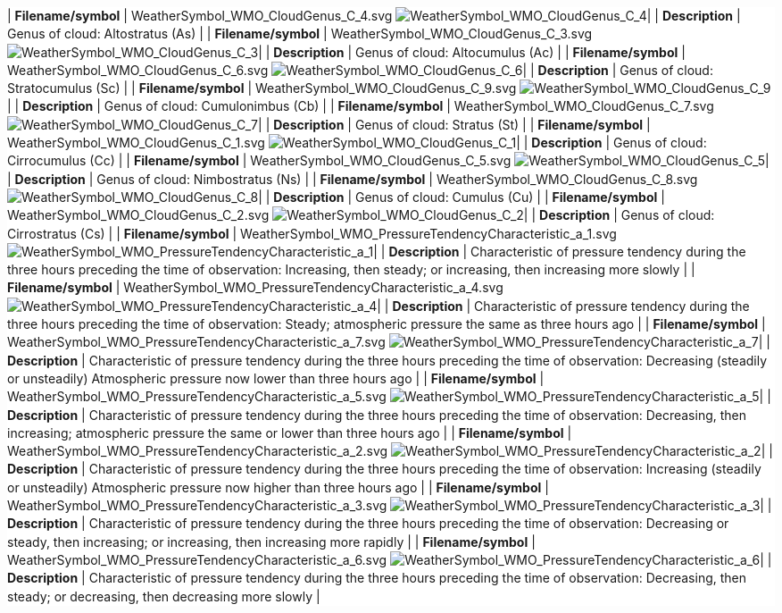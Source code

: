| **Filename/symbol** | WeatherSymbol_WMO_CloudGenus_C_4.svg ![WeatherSymbol_WMO_CloudGenus_C_4](https://cdn.rawgit.com/OGCMetOceanDWG/WorldWeatherSymbols/master/symbols/C_CloudGenus/WeatherSymbol_WMO_CloudGenus_C_4.svg)|
| **Description** | Genus of cloud: Altostratus (As) |
| **Filename/symbol** | WeatherSymbol_WMO_CloudGenus_C_3.svg ![WeatherSymbol_WMO_CloudGenus_C_3](https://cdn.rawgit.com/OGCMetOceanDWG/WorldWeatherSymbols/master/symbols/C_CloudGenus/WeatherSymbol_WMO_CloudGenus_C_3.svg)|
| **Description** | Genus of cloud: Altocumulus (Ac) |
| **Filename/symbol** | WeatherSymbol_WMO_CloudGenus_C_6.svg ![WeatherSymbol_WMO_CloudGenus_C_6](https://cdn.rawgit.com/OGCMetOceanDWG/WorldWeatherSymbols/master/symbols/C_CloudGenus/WeatherSymbol_WMO_CloudGenus_C_6.svg)|
| **Description** | Genus of cloud: Stratocumulus (Sc) |
| **Filename/symbol** | WeatherSymbol_WMO_CloudGenus_C_9.svg ![WeatherSymbol_WMO_CloudGenus_C_9](https://cdn.rawgit.com/OGCMetOceanDWG/WorldWeatherSymbols/master/symbols/C_CloudGenus/WeatherSymbol_WMO_CloudGenus_C_9.svg)|
| **Description** | Genus of cloud: Cumulonimbus (Cb) |
| **Filename/symbol** | WeatherSymbol_WMO_CloudGenus_C_7.svg ![WeatherSymbol_WMO_CloudGenus_C_7](https://cdn.rawgit.com/OGCMetOceanDWG/WorldWeatherSymbols/master/symbols/C_CloudGenus/WeatherSymbol_WMO_CloudGenus_C_7.svg)|
| **Description** | Genus of cloud: Stratus (St) |
| **Filename/symbol** | WeatherSymbol_WMO_CloudGenus_C_1.svg ![WeatherSymbol_WMO_CloudGenus_C_1](https://cdn.rawgit.com/OGCMetOceanDWG/WorldWeatherSymbols/master/symbols/C_CloudGenus/WeatherSymbol_WMO_CloudGenus_C_1.svg)|
| **Description** | Genus of cloud: Cirrocumulus (Cc) |
| **Filename/symbol** | WeatherSymbol_WMO_CloudGenus_C_5.svg ![WeatherSymbol_WMO_CloudGenus_C_5](https://cdn.rawgit.com/OGCMetOceanDWG/WorldWeatherSymbols/master/symbols/C_CloudGenus/WeatherSymbol_WMO_CloudGenus_C_5.svg)|
| **Description** | Genus of cloud: Nimbostratus (Ns) |
| **Filename/symbol** | WeatherSymbol_WMO_CloudGenus_C_8.svg ![WeatherSymbol_WMO_CloudGenus_C_8](https://cdn.rawgit.com/OGCMetOceanDWG/WorldWeatherSymbols/master/symbols/C_CloudGenus/WeatherSymbol_WMO_CloudGenus_C_8.svg)|
| **Description** | Genus of cloud: Cumulus (Cu) |
| **Filename/symbol** | WeatherSymbol_WMO_CloudGenus_C_2.svg ![WeatherSymbol_WMO_CloudGenus_C_2](https://cdn.rawgit.com/OGCMetOceanDWG/WorldWeatherSymbols/master/symbols/C_CloudGenus/WeatherSymbol_WMO_CloudGenus_C_2.svg)|
| **Description** | Genus of cloud: Cirrostratus (Cs) |
| **Filename/symbol** | WeatherSymbol_WMO_PressureTendencyCharacteristic_a_1.svg ![WeatherSymbol_WMO_PressureTendencyCharacteristic_a_1](https://cdn.rawgit.com/OGCMetOceanDWG/WorldWeatherSymbols/master/symbols/a_PressureTendencyCharacteristic/WeatherSymbol_WMO_PressureTendencyCharacteristic_a_1.svg)|
| **Description** | Characteristic of pressure tendency during the three hours preceding the time of observation: Increasing, then steady; or increasing, then increasing more slowly |
| **Filename/symbol** | WeatherSymbol_WMO_PressureTendencyCharacteristic_a_4.svg ![WeatherSymbol_WMO_PressureTendencyCharacteristic_a_4](https://cdn.rawgit.com/OGCMetOceanDWG/WorldWeatherSymbols/master/symbols/a_PressureTendencyCharacteristic/WeatherSymbol_WMO_PressureTendencyCharacteristic_a_4.svg)|
| **Description** | Characteristic of pressure tendency during the three hours preceding the time of observation: Steady; atmospheric pressure the same as three hours ago |
| **Filename/symbol** | WeatherSymbol_WMO_PressureTendencyCharacteristic_a_7.svg ![WeatherSymbol_WMO_PressureTendencyCharacteristic_a_7](https://cdn.rawgit.com/OGCMetOceanDWG/WorldWeatherSymbols/master/symbols/a_PressureTendencyCharacteristic/WeatherSymbol_WMO_PressureTendencyCharacteristic_a_7.svg)|
| **Description** | Characteristic of pressure tendency during the three hours preceding the time of observation: Decreasing (steadily or unsteadily) Atmospheric pressure now lower than three hours ago |
| **Filename/symbol** | WeatherSymbol_WMO_PressureTendencyCharacteristic_a_5.svg ![WeatherSymbol_WMO_PressureTendencyCharacteristic_a_5](https://cdn.rawgit.com/OGCMetOceanDWG/WorldWeatherSymbols/master/symbols/a_PressureTendencyCharacteristic/WeatherSymbol_WMO_PressureTendencyCharacteristic_a_5.svg)|
| **Description** | Characteristic of pressure tendency during the three hours preceding the time of observation: Decreasing, then increasing; atmospheric pressure the same or lower than three hours ago |
| **Filename/symbol** | WeatherSymbol_WMO_PressureTendencyCharacteristic_a_2.svg ![WeatherSymbol_WMO_PressureTendencyCharacteristic_a_2](https://cdn.rawgit.com/OGCMetOceanDWG/WorldWeatherSymbols/master/symbols/a_PressureTendencyCharacteristic/WeatherSymbol_WMO_PressureTendencyCharacteristic_a_2.svg)|
| **Description** | Characteristic of pressure tendency during the three hours preceding the time of observation: Increasing (steadily or unsteadily) Atmospheric pressure now higher than three hours ago |
| **Filename/symbol** | WeatherSymbol_WMO_PressureTendencyCharacteristic_a_3.svg ![WeatherSymbol_WMO_PressureTendencyCharacteristic_a_3](https://cdn.rawgit.com/OGCMetOceanDWG/WorldWeatherSymbols/master/symbols/a_PressureTendencyCharacteristic/WeatherSymbol_WMO_PressureTendencyCharacteristic_a_3.svg)|
| **Description** | Characteristic of pressure tendency during the three hours preceding the time of observation: Decreasing or steady, then increasing; or increasing, then increasing more rapidly |
| **Filename/symbol** | WeatherSymbol_WMO_PressureTendencyCharacteristic_a_6.svg ![WeatherSymbol_WMO_PressureTendencyCharacteristic_a_6](https://cdn.rawgit.com/OGCMetOceanDWG/WorldWeatherSymbols/master/symbols/a_PressureTendencyCharacteristic/WeatherSymbol_WMO_PressureTendencyCharacteristic_a_6.svg)|
| **Description** | Characteristic of pressure tendency during the three hours preceding the time of observation: Decreasing, then steady; or decreasing, then decreasing more slowly |